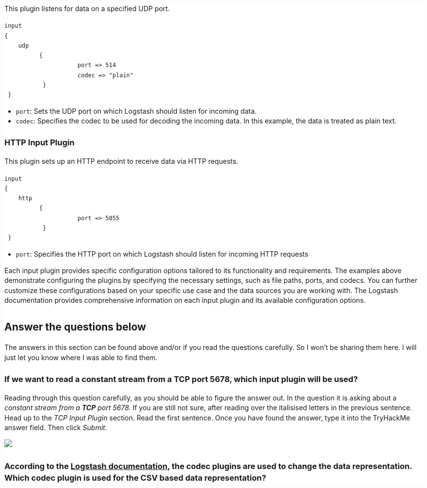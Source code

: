 This plugin listens for data on a specified UDP port.
```
input   
{     
    udp   
          {       
                     port => 514  
                     codec => "plain"  
           }   
 }
```
-   `port`: Sets the UDP port on which Logstash should listen for incoming data.
-   `codec`: Specifies the codec to be used for decoding the incoming data. In this example, the data is treated as plain text.

### HTTP Input Plugin

This plugin sets up an HTTP endpoint to receive data via HTTP requests.
```
input   
{     
    http   
          {       
                     port => 5055                       
           }   
 }
```
-   `port`: Specifies the HTTP port on which Logstash should listen for incoming HTTP requests

Each input plugin provides specific configuration options tailored to its functionality and requirements. The examples above demonstrate configuring the plugins by specifying the necessary settings, such as file paths, ports, and codecs. You can further customize these configurations based on your specific use case and the data sources you are working with. The Logstash documentation provides comprehensive information on each input plugin and its available configuration options.

## Answer the questions below

The answers in this section can be found above and/or if you read the questions carefully. So I won’t be sharing them here. I will just let you know where I was able to find them.

### If we want to read a constant stream from a TCP port 5678, which input plugin will be used?

Reading through this question carefully, as you should be able to figure the answer out. In the question it is asking about a _constant stream from a_ **_TCP_** _port 5678._ If you are still not sure, after reading over the italisised letters in the previous sentence. Head up to the _TCP Input Plugin_ section. Read the first sentence. Once you have found the answer, type it into the TryHackMe answer field. Then click _Submit._

![](https://cdn-images-1.medium.com/max/640/1*crkqJXsmujDkhHy418YwBA.png)

  

### According to the [Logstash documentation](https://www.elastic.co/guide/en/logstash/current/codec-plugins.html), the codec plugins are used to change the data representation. Which codec plugin is used for the CSV based data representation?
